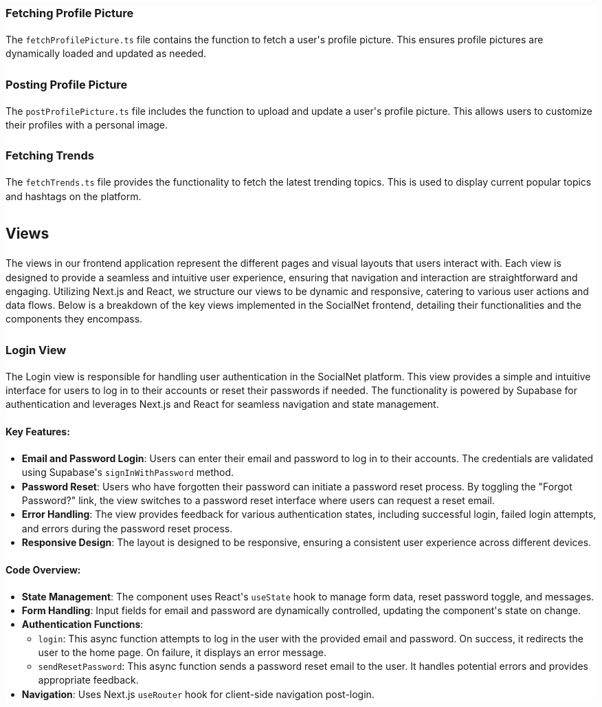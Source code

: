 ### Fetching Profile Picture

The `fetchProfilePicture.ts` file contains the function to fetch a user's profile picture. This ensures profile pictures are dynamically loaded and updated as needed.

### Posting Profile Picture

The `postProfilePicture.ts` file includes the function to upload and update a user's profile picture. This allows users to customize their profiles with a personal image.

### Fetching Trends

The `fetchTrends.ts` file provides the functionality to fetch the latest trending topics. This is used to display current popular topics and hashtags on the platform.


## Views

The views in our frontend application represent the different pages and visual layouts that users interact with. Each view is designed to provide a seamless and intuitive user experience, ensuring that navigation and interaction are straightforward and engaging. Utilizing Next.js and React, we structure our views to be dynamic and responsive, catering to various user actions and data flows. Below is a breakdown of the key views implemented in the SocialNet frontend, detailing their functionalities and the components they encompass.


### Login View

The Login view is responsible for handling user authentication in the SocialNet platform. This view provides a simple and intuitive interface for users to log in to their accounts or reset their passwords if needed. The functionality is powered by Supabase for authentication and leverages Next.js and React for seamless navigation and state management.

#### Key Features:

- **Email and Password Login**: Users can enter their email and password to log in to their accounts. The credentials are validated using Supabase's `signInWithPassword` method.
- **Password Reset**: Users who have forgotten their password can initiate a password reset process. By toggling the "Forgot Password?" link, the view switches to a password reset interface where users can request a reset email.
- **Error Handling**: The view provides feedback for various authentication states, including successful login, failed login attempts, and errors during the password reset process.
- **Responsive Design**: The layout is designed to be responsive, ensuring a consistent user experience across different devices.

#### Code Overview:

- **State Management**: The component uses React's `useState` hook to manage form data, reset password toggle, and messages.
- **Form Handling**: Input fields for email and password are dynamically controlled, updating the component's state on change.
- **Authentication Functions**:
  - `login`: This async function attempts to log in the user with the provided email and password. On success, it redirects the user to the home page. On failure, it displays an error message.
  - `sendResetPassword`: This async function sends a password reset email to the user. It handles potential errors and provides appropriate feedback.
- **Navigation**: Uses Next.js `useRouter` hook for client-side navigation post-login.
